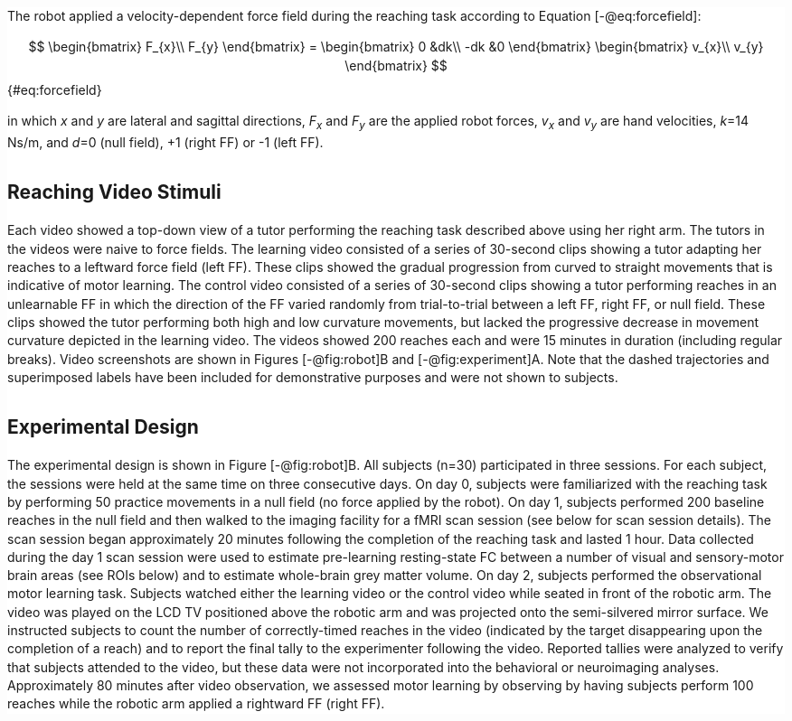 The robot applied a velocity-dependent force field during the reaching
task according to Equation [-@eq:forcefield]:

$$
	\begin{bmatrix} F_{x}\\  F_{y} \end{bmatrix} = 
	\begin{bmatrix} 0 &dk\\ -dk &0 \end{bmatrix}
	\begin{bmatrix} v_{x}\\  v_{y} \end{bmatrix}
$$ {#eq:forcefield}

in which $x$ and $y$ are lateral and sagittal directions, $F_{x}$ and
$F_{y}$ are the applied robot forces, $v_{x}$ and $v_{y}$ are hand
velocities, $k$=14 Ns/m, and $d$=0 (null field), +1 (right FF) or -1
(left FF).

## Reaching Video Stimuli

Each video showed a top-down view of a tutor performing the reaching
task described above using her right arm. The tutors in the videos
were naive to force fields. The learning video consisted of a series
of 30-second clips showing a tutor adapting her reaches to a leftward
force field (left FF). These clips showed the gradual progression from
curved to straight movements that is indicative of motor learning. The
control video consisted of a series of 30-second clips showing a tutor
performing reaches in an unlearnable FF in which the direction of the
FF varied randomly from trial-to-trial between a left FF, right FF, or
null field. These clips showed the tutor performing both high and low
curvature movements, but lacked the progressive decrease in movement
curvature depicted in the learning video. The videos showed 200
reaches each and were 15 minutes in duration (including regular
breaks). Video screenshots are shown in Figures [-@fig:robot]B and
[-@fig:experiment]A. Note that the dashed trajectories and
superimposed labels have been included for demonstrative purposes and
were not shown to subjects.

## Experimental Design

The experimental design is shown in Figure [-@fig:robot]B. All
subjects (n=30) participated in three sessions. For each subject, the
sessions were held at the same time on three consecutive days. On day
0, subjects were familiarized with the reaching task by performing 50
practice movements in a null field (no force applied by the robot). On
day 1, subjects performed 200 baseline reaches in the null field and
then walked to the imaging facility for a fMRI scan session (see below
for scan session details). The scan session began approximately 20
minutes following the completion of the reaching task and lasted 1
hour. Data collected during the day 1 scan session were used to
estimate pre-learning resting-state FC between a number of visual and
sensory-motor brain areas (see ROIs below) and to estimate whole-brain
grey matter volume. On day 2, subjects performed the observational
motor learning task. Subjects watched either the learning video or the
control video while seated in front of the robotic arm. The video was
played on the LCD TV positioned above the robotic arm and was
projected onto the semi-silvered mirror surface. We instructed
subjects to count the number of correctly-timed reaches in the video
(indicated by the target disappearing upon the completion of a reach)
and to report the final tally to the experimenter following the
video. Reported tallies were analyzed to verify that subjects attended
to the video, but these data were not incorporated into the behavioral
or neuroimaging analyses. Approximately 80 minutes after video
observation, we assessed motor learning by observing by having
subjects perform 100 reaches while the robotic arm applied a rightward
FF (right FF).
